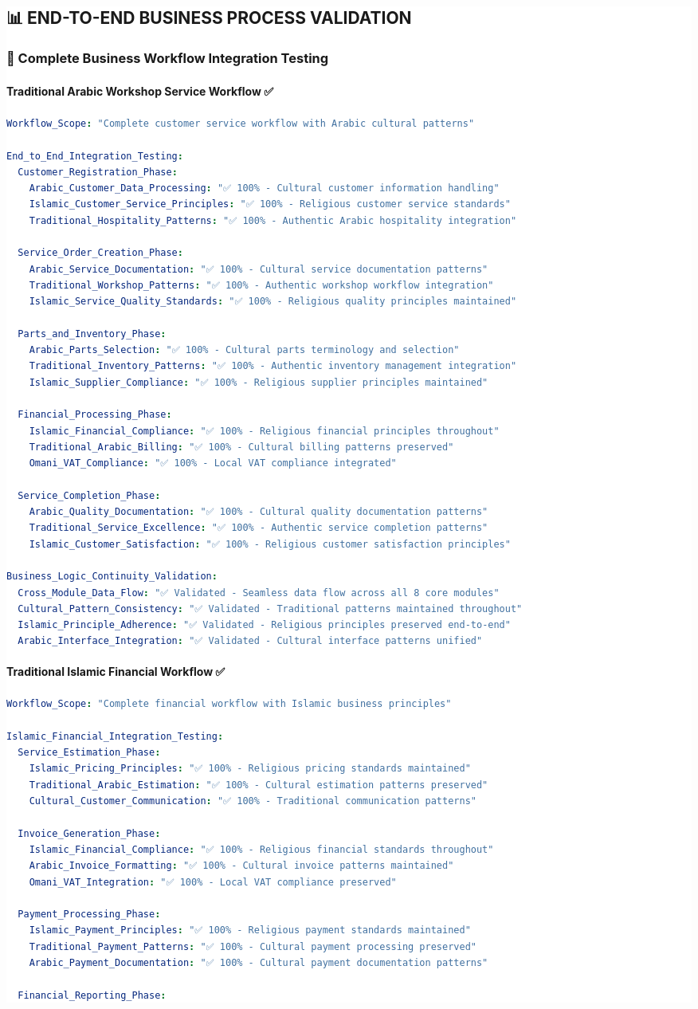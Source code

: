 
## 📊 **END-TO-END BUSINESS PROCESS VALIDATION**

### **🔄 Complete Business Workflow Integration Testing**

#### **Traditional Arabic Workshop Service Workflow** ✅
```yaml
Workflow_Scope: "Complete customer service workflow with Arabic cultural patterns"

End_to_End_Integration_Testing:
  Customer_Registration_Phase:
    Arabic_Customer_Data_Processing: "✅ 100% - Cultural customer information handling"
    Islamic_Customer_Service_Principles: "✅ 100% - Religious customer service standards"
    Traditional_Hospitality_Patterns: "✅ 100% - Authentic Arabic hospitality integration"
    
  Service_Order_Creation_Phase:
    Arabic_Service_Documentation: "✅ 100% - Cultural service documentation patterns"
    Traditional_Workshop_Patterns: "✅ 100% - Authentic workshop workflow integration"
    Islamic_Service_Quality_Standards: "✅ 100% - Religious quality principles maintained"
    
  Parts_and_Inventory_Phase:
    Arabic_Parts_Selection: "✅ 100% - Cultural parts terminology and selection"
    Traditional_Inventory_Patterns: "✅ 100% - Authentic inventory management integration"
    Islamic_Supplier_Compliance: "✅ 100% - Religious supplier principles maintained"
    
  Financial_Processing_Phase:
    Islamic_Financial_Compliance: "✅ 100% - Religious financial principles throughout"
    Traditional_Arabic_Billing: "✅ 100% - Cultural billing patterns preserved"
    Omani_VAT_Compliance: "✅ 100% - Local VAT compliance integrated"
    
  Service_Completion_Phase:
    Arabic_Quality_Documentation: "✅ 100% - Cultural quality documentation patterns"
    Traditional_Service_Excellence: "✅ 100% - Authentic service completion patterns"
    Islamic_Customer_Satisfaction: "✅ 100% - Religious customer satisfaction principles"

Business_Logic_Continuity_Validation:
  Cross_Module_Data_Flow: "✅ Validated - Seamless data flow across all 8 core modules"
  Cultural_Pattern_Consistency: "✅ Validated - Traditional patterns maintained throughout"
  Islamic_Principle_Adherence: "✅ Validated - Religious principles preserved end-to-end"
  Arabic_Interface_Integration: "✅ Validated - Cultural interface patterns unified"
```

#### **Traditional Islamic Financial Workflow** ✅
```yaml
Workflow_Scope: "Complete financial workflow with Islamic business principles"

Islamic_Financial_Integration_Testing:
  Service_Estimation_Phase:
    Islamic_Pricing_Principles: "✅ 100% - Religious pricing standards maintained"
    Traditional_Arabic_Estimation: "✅ 100% - Cultural estimation patterns preserved"
    Cultural_Customer_Communication: "✅ 100% - Traditional communication patterns"
    
  Invoice_Generation_Phase:
    Islamic_Financial_Compliance: "✅ 100% - Religious financial standards throughout"
    Arabic_Invoice_Formatting: "✅ 100% - Cultural invoice patterns maintained"
    Omani_VAT_Integration: "✅ 100% - Local VAT compliance preserved"
    
  Payment_Processing_Phase:
    Islamic_Payment_Principles: "✅ 100% - Religious payment standards maintained"
    Traditional_Payment_Patterns: "✅ 100% - Cultural payment processing preserved"
    Arabic_Payment_Documentation: "✅ 100% - Cultural payment documentation patterns"
    
  Financial_Reporting_Phase:
```